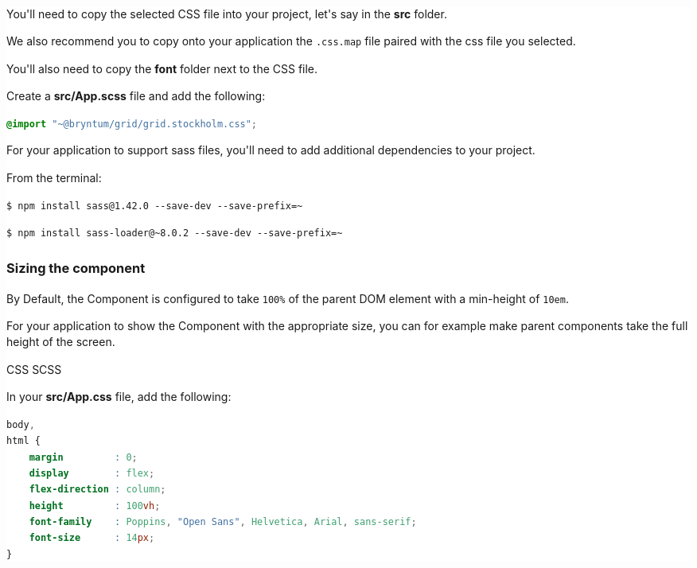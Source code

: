 You'll need to copy the selected CSS file into your project, let's say in the <strong>src</strong> folder.

<div class="note">

We also recommend you to copy onto your application the <code>.css.map</code> file paired with the css file you selected.

</div>

You'll also need to copy the <strong>font</strong> folder next to the CSS file.

</div>
<div>

Create a <strong>src/App.scss</strong> file and add the following:

```scss
@import "~@bryntum/grid/grid.stockholm.css";
```
For your application to support sass files, you'll need to add additional dependencies to your project.

From the terminal:

```shell
$ npm install sass@1.42.0 --save-dev --save-prefix=~
```

```shell
$ npm install sass-loader@~8.0.2 --save-dev --save-prefix=~
```
</div>
</div>

### Sizing the component

By Default, the Component is configured to take `100%` of the parent DOM element with a min-height of `10em`.

For your application to show the Component with the appropriate size, you can for example make parent components take
the full height of the screen.

<div class="docs-tabs" data-name="stylesheet">
<div>
    <a>CSS</a>
    <a>SCSS</a>
</div>
<div>

In your <strong>src/App.css</strong> file, add the following:

```css
body,
html {
    margin         : 0;
    display        : flex;
    flex-direction : column;
    height         : 100vh;
    font-family    : Poppins, "Open Sans", Helvetica, Arial, sans-serif;
    font-size      : 14px;
}
```
